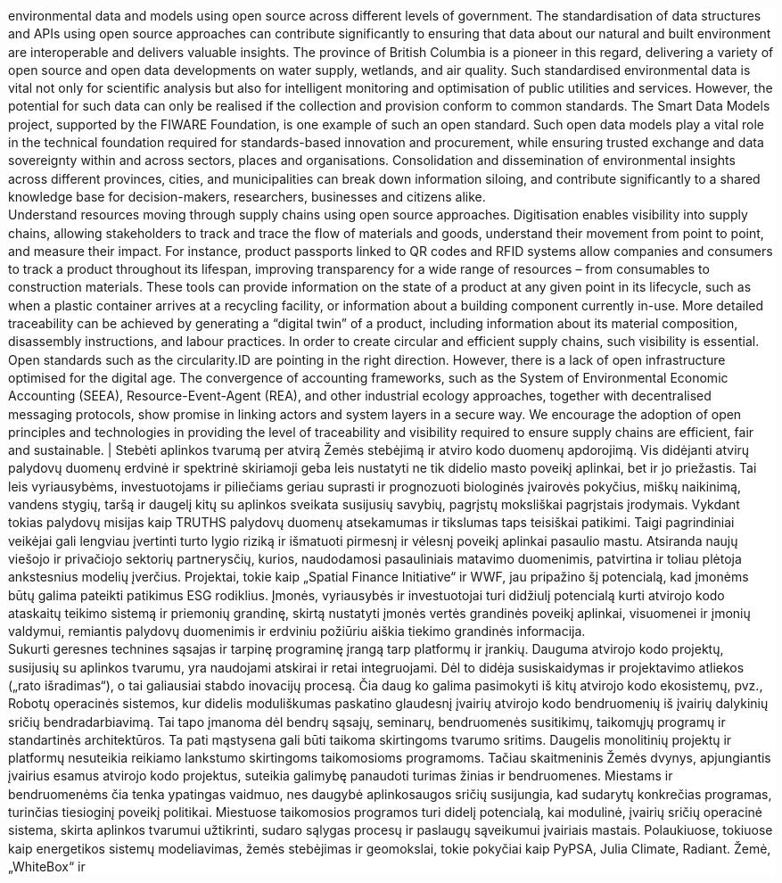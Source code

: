 environmental data and models using open source across different levels of government. The standardisation of data structures and APIs using open source approaches can contribute significantly to ensuring that data about our natural and built environment are interoperable and delivers valuable insights. The province of British Columbia is a pioneer in this regard, delivering a variety of open source and open data developments on water supply, wetlands, and air quality. Such standardised environmental data is vital not only for scientific analysis but also for intelligent monitoring and optimisation of public utilities and services. However, the potential for such data can only be realised if the collection and provision conform to common standards. The Smart Data Models project, supported by the FIWARE Foundation, is one example of such an open standard. Such open data models play a vital role in the technical foundation required for standards-based innovation and procurement, while ensuring trusted exchange and data sovereignty within and across sectors, places and organisations. Consolidation and dissemination of environmental insights across different provinces, cities, and municipalities can break down information siloing, and contribute significantly to a shared knowledge base for decision-makers, researchers, businesses and citizens alike.<br/>Understand resources moving through supply chains using open source approaches. Digitisation enables visibility into supply chains, allowing stakeholders to track and trace the flow of materials and goods, understand their movement from point to point, and measure their impact. For instance, product passports linked to QR codes and RFID systems allow companies and consumers to track a product throughout its lifespan, improving transparency for a wide range of resources – from consumables to construction materials. These tools can provide information on the state of a product at any given point in its lifecycle, such as when a plastic container arrives at a recycling facility, or information about a building component currently in-use. More detailed traceability can be achieved by generating a “digital twin” of a product, including information about its material composition, disassembly instructions, and labour practices. In order to create circular and efficient supply chains, such visibility is essential. Open standards such as the circularity.ID are pointing in the right direction. However, there is a lack of open infrastructure optimised for the digital age. The convergence of accounting frameworks, such as the System of Environmental Economic Accounting (SEEA), Resource-Event-Agent (REA), and other industrial ecology approaches, together with decentralised messaging protocols, show promise in linking actors and system layers in a secure way. We encourage the adoption of open principles and technologies in providing the level of traceability and visibility required to ensure supply chains are efficient, fair and sustainable. | Stebėti aplinkos tvarumą per atvirą Žemės stebėjimą ir atviro kodo duomenų apdorojimą. Vis didėjanti atvirų palydovų duomenų erdvinė ir spektrinė skiriamoji geba leis nustatyti ne tik didelio masto poveikį aplinkai, bet ir jo priežastis. Tai leis vyriausybėms, investuotojams ir piliečiams geriau suprasti ir prognozuoti biologinės įvairovės pokyčius, miškų naikinimą, vandens stygių, taršą ir daugelį kitų su aplinkos sveikata susijusių savybių, pagrįstų moksliškai pagrįstais įrodymais. Vykdant tokias palydovų misijas kaip TRUTHS palydovų duomenų atsekamumas ir tikslumas taps teisiškai patikimi. Taigi pagrindiniai veikėjai gali lengviau įvertinti turto lygio riziką ir išmatuoti pirmesnį ir vėlesnį poveikį aplinkai pasaulio mastu. Atsiranda naujų viešojo ir privačiojo sektorių partnerysčių, kurios, naudodamosi pasauliniais matavimo duomenimis, patvirtina ir toliau plėtoja ankstesnius modelių įverčius. Projektai, tokie kaip „Spatial Finance Initiative“ ir WWF, jau pripažino šį potencialą, kad įmonėms būtų galima pateikti patikimus ESG rodiklius. Įmonės, vyriausybės ir investuotojai turi didžiulį potencialą kurti atvirojo kodo ataskaitų teikimo sistemą ir priemonių grandinę, skirtą nustatyti įmonės vertės grandinės poveikį aplinkai, visuomenei ir įmonių valdymui, remiantis palydovų duomenimis ir erdviniu požiūriu aiškia tiekimo grandinės informacija.<br/>Sukurti geresnes technines sąsajas ir tarpinę programinę įrangą tarp platformų ir įrankių. Dauguma atvirojo kodo projektų, susijusių su aplinkos tvarumu, yra naudojami atskirai ir retai integruojami. Dėl to didėja susiskaidymas ir projektavimo atliekos („rato išradimas“), o tai galiausiai stabdo inovacijų procesą. Čia daug ko galima pasimokyti iš kitų atvirojo kodo ekosistemų, pvz., Robotų operacinės sistemos, kur didelis moduliškumas paskatino glaudesnį įvairių atvirojo kodo bendruomenių iš įvairių dalykinių sričių bendradarbiavimą. Tai tapo įmanoma dėl bendrų sąsajų, seminarų, bendruomenės susitikimų, taikomųjų programų ir standartinės architektūros. Ta pati mąstysena gali būti taikoma skirtingoms tvarumo sritims. Daugelis monolitinių projektų ir platformų nesuteikia reikiamo lankstumo skirtingoms taikomosioms programoms. Tačiau skaitmeninis Žemės dvynys, apjungiantis įvairius esamus atvirojo kodo projektus, suteikia galimybę panaudoti turimas žinias ir bendruomenes. Miestams ir bendruomenėms čia tenka ypatingas vaidmuo, nes daugybė aplinkosaugos sričių susijungia, kad sudarytų konkrečias programas, turinčias tiesioginį poveikį politikai. Miestuose taikomosios programos turi didelį potencialą, kai modulinė, įvairių sričių operacinė sistema, skirta aplinkos tvarumui užtikrinti, sudaro sąlygas procesų ir paslaugų sąveikumui įvairiais mastais. Polaukiuose, tokiuose kaip energetikos sistemų modeliavimas, žemės stebėjimas ir geomokslai, tokie pokyčiai kaip PyPSA, Julia Climate, Radiant. Žemė, „WhiteBox“ ir